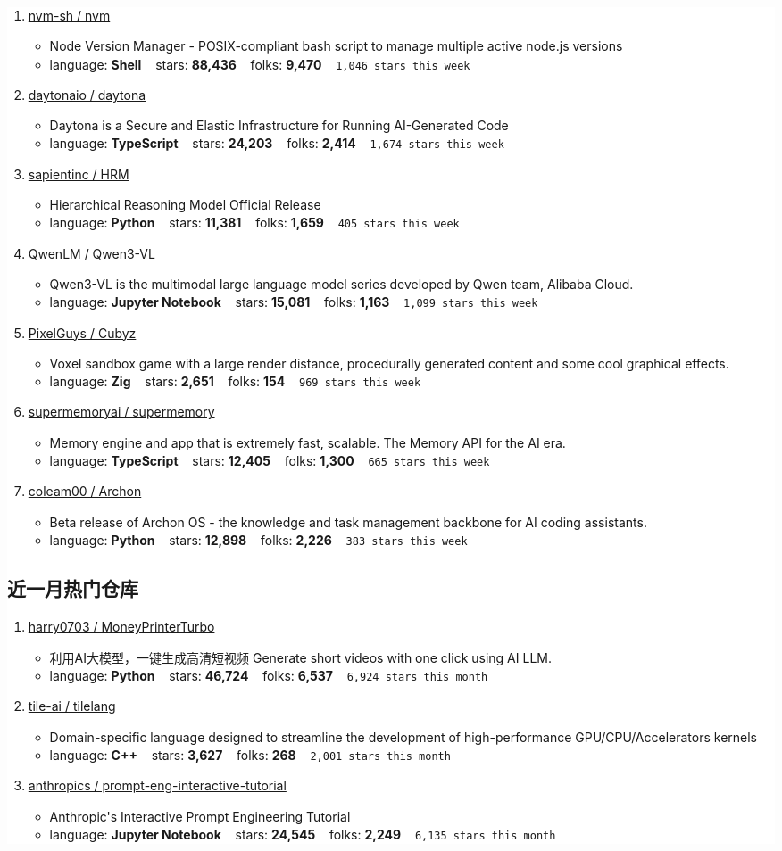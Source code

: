 1. [nvm-sh / nvm](https://github.com/nvm-sh/nvm)
    - Node Version Manager - POSIX-compliant bash script to manage multiple active node.js versions
    - language: **Shell** &nbsp;&nbsp; stars: **88,436** &nbsp;&nbsp; folks: **9,470**  &nbsp;&nbsp; `1,046 stars this week`

1. [daytonaio / daytona](https://github.com/daytonaio/daytona)
    - Daytona is a Secure and Elastic Infrastructure for Running AI-Generated Code
    - language: **TypeScript** &nbsp;&nbsp; stars: **24,203** &nbsp;&nbsp; folks: **2,414**  &nbsp;&nbsp; `1,674 stars this week`

1. [sapientinc / HRM](https://github.com/sapientinc/HRM)
    - Hierarchical Reasoning Model Official Release
    - language: **Python** &nbsp;&nbsp; stars: **11,381** &nbsp;&nbsp; folks: **1,659**  &nbsp;&nbsp; `405 stars this week`

1. [QwenLM / Qwen3-VL](https://github.com/QwenLM/Qwen3-VL)
    - Qwen3-VL is the multimodal large language model series developed by Qwen team, Alibaba Cloud.
    - language: **Jupyter Notebook** &nbsp;&nbsp; stars: **15,081** &nbsp;&nbsp; folks: **1,163**  &nbsp;&nbsp; `1,099 stars this week`

1. [PixelGuys / Cubyz](https://github.com/PixelGuys/Cubyz)
    - Voxel sandbox game with a large render distance, procedurally generated content and some cool graphical effects.
    - language: **Zig** &nbsp;&nbsp; stars: **2,651** &nbsp;&nbsp; folks: **154**  &nbsp;&nbsp; `969 stars this week`

1. [supermemoryai / supermemory](https://github.com/supermemoryai/supermemory)
    - Memory engine and app that is extremely fast, scalable. The Memory API for the AI era.
    - language: **TypeScript** &nbsp;&nbsp; stars: **12,405** &nbsp;&nbsp; folks: **1,300**  &nbsp;&nbsp; `665 stars this week`

1. [coleam00 / Archon](https://github.com/coleam00/Archon)
    - Beta release of Archon OS - the knowledge and task management backbone for AI coding assistants.
    - language: **Python** &nbsp;&nbsp; stars: **12,898** &nbsp;&nbsp; folks: **2,226**  &nbsp;&nbsp; `383 stars this week`


## 近一月热门仓库

1. [harry0703 / MoneyPrinterTurbo](https://github.com/harry0703/MoneyPrinterTurbo)
    - 利用AI大模型，一键生成高清短视频 Generate short videos with one click using AI LLM.
    - language: **Python** &nbsp;&nbsp; stars: **46,724** &nbsp;&nbsp; folks: **6,537**  &nbsp;&nbsp; `6,924 stars this month`

1. [tile-ai / tilelang](https://github.com/tile-ai/tilelang)
    - Domain-specific language designed to streamline the development of high-performance GPU/CPU/Accelerators kernels
    - language: **C++** &nbsp;&nbsp; stars: **3,627** &nbsp;&nbsp; folks: **268**  &nbsp;&nbsp; `2,001 stars this month`

1. [anthropics / prompt-eng-interactive-tutorial](https://github.com/anthropics/prompt-eng-interactive-tutorial)
    - Anthropic's Interactive Prompt Engineering Tutorial
    - language: **Jupyter Notebook** &nbsp;&nbsp; stars: **24,545** &nbsp;&nbsp; folks: **2,249**  &nbsp;&nbsp; `6,135 stars this month`
